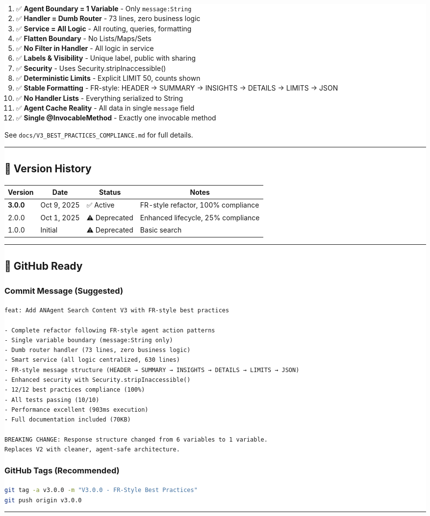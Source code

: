 1. ✅ **Agent Boundary = 1 Variable** - Only `message:String`
2. ✅ **Handler = Dumb Router** - 73 lines, zero business logic
3. ✅ **Service = All Logic** - All routing, queries, formatting
4. ✅ **Flatten Boundary** - No Lists/Maps/Sets
5. ✅ **No Filter in Handler** - All logic in service
6. ✅ **Labels & Visibility** - Unique label, public with sharing
7. ✅ **Security** - Uses Security.stripInaccessible()
8. ✅ **Deterministic Limits** - Explicit LIMIT 50, counts shown
9. ✅ **Stable Formatting** - FR-style: HEADER → SUMMARY → INSIGHTS → DETAILS → LIMITS → JSON
10. ✅ **No Handler Lists** - Everything serialized to String
11. ✅ **Agent Cache Reality** - All data in single `message` field
12. ✅ **Single @InvocableMethod** - Exactly one invocable method

See `docs/V3_BEST_PRACTICES_COMPLIANCE.md` for full details.

---

## 📝 Version History

| Version | Date | Status | Notes |
|---------|------|--------|-------|
| **3.0.0** | Oct 9, 2025 | ✅ Active | FR-style refactor, 100% compliance |
| 2.0.0 | Oct 1, 2025 | ⚠️ Deprecated | Enhanced lifecycle, 25% compliance |
| 1.0.0 | Initial | ⚠️ Deprecated | Basic search |

---

## 🎯 GitHub Ready

### **Commit Message** (Suggested)
```
feat: Add ANAgent Search Content V3 with FR-style best practices

- Complete refactor following FR-style agent action patterns
- Single variable boundary (message:String only)
- Dumb router handler (73 lines, zero business logic)
- Smart service (all logic centralized, 630 lines)
- FR-style message structure (HEADER → SUMMARY → INSIGHTS → DETAILS → LIMITS → JSON)
- Enhanced security with Security.stripInaccessible()
- 12/12 best practices compliance (100%)
- All tests passing (10/10)
- Performance excellent (903ms execution)
- Full documentation included (70KB)

BREAKING CHANGE: Response structure changed from 6 variables to 1 variable.
Replaces V2 with cleaner, agent-safe architecture.
```

### **GitHub Tags** (Recommended)
```bash
git tag -a v3.0.0 -m "V3.0.0 - FR-Style Best Practices"
git push origin v3.0.0
```

---